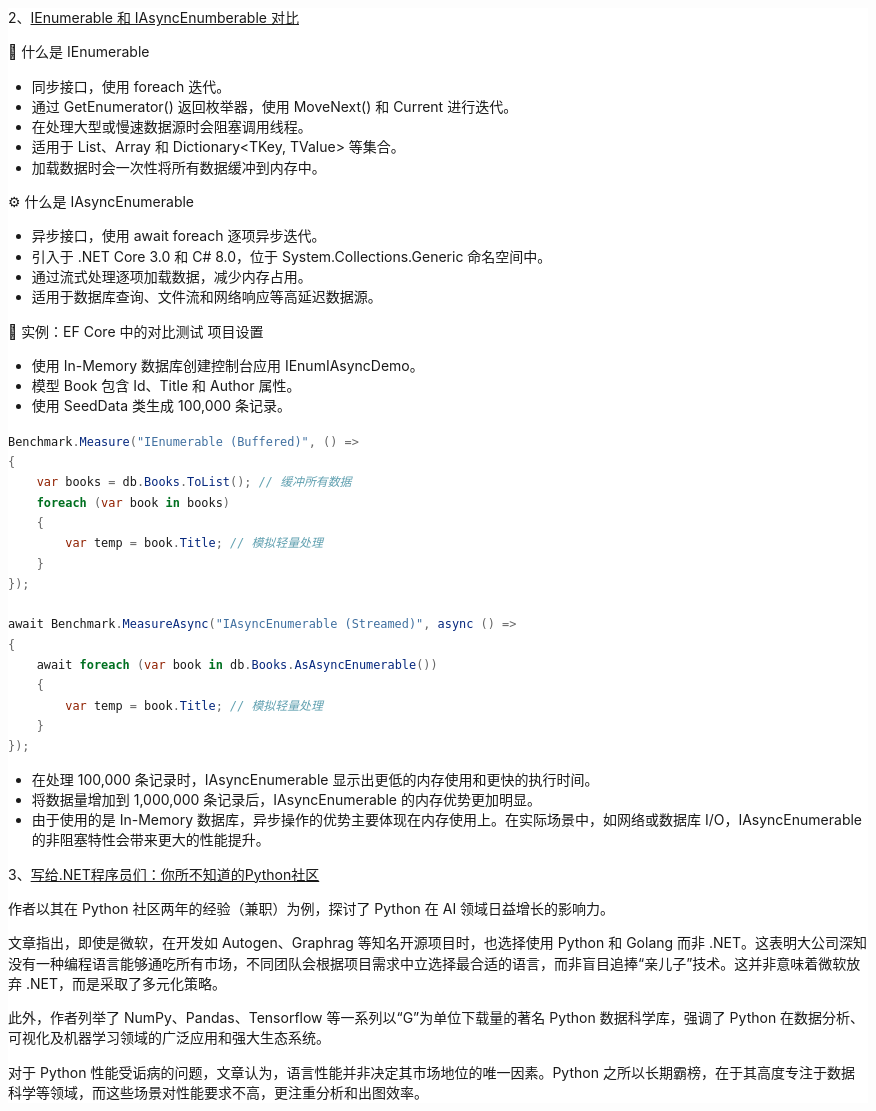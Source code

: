 2、[IEnumerable 和 IAsyncEnumberable 对比](https://blog.elmah.io/ienumerable-vs-iasyncenumerable-in-net-streaming-vs-buffering/)

🧩 什么是 IEnumerable<T>
- 同步接口，使用 foreach 迭代。
- 通过 GetEnumerator() 返回枚举器，使用 MoveNext() 和 Current 进行迭代。
- 在处理大型或慢速数据源时会阻塞调用线程。
- 适用于 List<T>、Array 和 Dictionary<TKey, TValue> 等集合。
- 加载数据时会一次性将所有数据缓冲到内存中。

⚙️ 什么是 IAsyncEnumerable<T>
- 异步接口，使用 await foreach 逐项异步迭代。
- 引入于 .NET Core 3.0 和 C# 8.0，位于 System.Collections.Generic 命名空间中。
- 通过流式处理逐项加载数据，减少内存占用。
- 适用于数据库查询、文件流和网络响应等高延迟数据源。

🧪 实例：EF Core 中的对比测试
项目设置
- 使用 In-Memory 数据库创建控制台应用 IEnumIAsyncDemo。
- 模型 Book 包含 Id、Title 和 Author 属性。
- 使用 SeedData 类生成 100,000 条记录。

```csharp
Benchmark.Measure("IEnumerable (Buffered)", () =>
{
    var books = db.Books.ToList(); // 缓冲所有数据
    foreach (var book in books)
    {
        var temp = book.Title; // 模拟轻量处理
    }
});

await Benchmark.MeasureAsync("IAsyncEnumerable (Streamed)", async () =>
{
    await foreach (var book in db.Books.AsAsyncEnumerable())
    {
        var temp = book.Title; // 模拟轻量处理
    }
});
```

- 在处理 100,000 条记录时，IAsyncEnumerable 显示出更低的内存使用和更快的执行时间。
- 将数据量增加到 1,000,000 条记录后，IAsyncEnumerable 的内存优势更加明显。
- 由于使用的是 In-Memory 数据库，异步操作的优势主要体现在内存使用上。在实际场景中，如网络或数据库 I/O，IAsyncEnumerable 的非阻塞特性会带来更大的性能提升。

3、[写给.NET程序员们：你所不知道的Python社区](https://zhuanlan.zhihu.com/p/1915390980070309981)

作者以其在 Python 社区两年的经验（兼职）为例，探讨了 Python 在 AI 领域日益增长的影响力。

文章指出，即使是微软，在开发如 Autogen、Graphrag 等知名开源项目时，也选择使用 Python 和 Golang 而非 .NET。这表明大公司深知没有一种编程语言能够通吃所有市场，不同团队会根据项目需求中立选择最合适的语言，而非盲目追捧“亲儿子”技术。这并非意味着微软放弃 .NET，而是采取了多元化策略。

此外，作者列举了 NumPy、Pandas、Tensorflow 等一系列以“G”为单位下载量的著名 Python 数据科学库，强调了 Python 在数据分析、可视化及机器学习领域的广泛应用和强大生态系统。

对于 Python 性能受诟病的问题，文章认为，语言性能并非决定其市场地位的唯一因素。Python 之所以长期霸榜，在于其高度专注于数据科学等领域，而这些场景对性能要求不高，更注重分析和出图效率。
